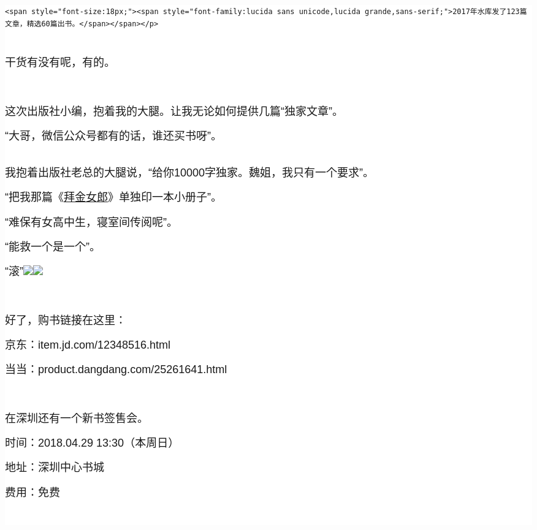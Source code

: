 	<span style="font-size:18px;"><span style="font-family:lucida sans unicode,lucida grande,sans-serif;">2017年水库发了123篇文章，精选60篇出书。</span></span></p>
<p>
	<span style="font-size:18px;"><span style="font-family:lucida sans unicode,lucida grande,sans-serif;">&nbsp;</span></span><br />
	<span style="font-family: &quot;lucida sans unicode&quot;, &quot;lucida grande&quot;, sans-serif; font-size: 18px;">干货有没有呢，有的。</span></p>
<p>
	<span style="font-size:18px;"><span style="font-family:lucida sans unicode,lucida grande,sans-serif;">&nbsp;</span></span></p>
<p>
	<span style="font-size:18px;"><span style="font-family:lucida sans unicode,lucida grande,sans-serif;">这次出版社小编，抱着我的大腿。让我无论如何提供几篇&ldquo;独家文章&rdquo;。</span></span></p>
<p>
	<span style="font-size:18px;"><span style="font-family:lucida sans unicode,lucida grande,sans-serif;">&ldquo;大哥，微信公众号都有的话，谁还买书呀&rdquo;。</span></span></p>
<p>
	<br />
	<span style="font-family: &quot;lucida sans unicode&quot;, &quot;lucida grande&quot;, sans-serif; font-size: 18px;">我抱着出版社老总的大腿说，&ldquo;给你10000字独家。魏姐，我只有一个要求&rdquo;。</span></p>
<p>
	<span style="font-size:18px;"><span style="font-family:lucida sans unicode,lucida grande,sans-serif;">&ldquo;把我那篇《<a href="http://mp.weixin.qq.com/s?__biz=MzAxNTMxMTc0MA==&amp;mid=2651014809&amp;idx=1&amp;sn=5f6aadb6fb4c54249fbe9f4d087728aa&amp;scene=21#wechat_redirect" target="_blank">拜金女郎</a>》单独印一本小册子&rdquo;。</span></span></p>
<p>
	<span style="font-size:18px;"><span style="font-family:lucida sans unicode,lucida grande,sans-serif;">&ldquo;难保有女高中生，寝室间传阅呢&rdquo;。</span></span></p>
<p>
	<span style="font-size:18px;"><span style="font-family:lucida sans unicode,lucida grande,sans-serif;">&ldquo;能救一个是一个&rdquo;。</span></span></p>
<p>
	<span style="font-size:18px;"><span style="font-family:lucida sans unicode,lucida grande,sans-serif;">&ldquo;滚&rdquo;<img _width="20px" data-="" data-fail="0" data-ratio="1" data-w="20" src="https://res.wx.qq.com/mpres/htmledition/images/icon/common/emotion_panel/smiley/smiley_11.png" /><img _width="20px" data-="" data-fail="0" data-ratio="1" data-w="20" src="https://res.wx.qq.com/mpres/htmledition/images/icon/common/emotion_panel/smiley/smiley_11.png" /></span></span></p>
<p>
	<span style="font-size:18px;"><span style="font-family:lucida sans unicode,lucida grande,sans-serif;">&nbsp;</span></span></p>
<p>
	<span style="font-size:18px;"><span style="font-family:lucida sans unicode,lucida grande,sans-serif;">好了，购书链接在这里：</span></span></p>
<p>
	<span style="font-size:18px;"><span style="font-family:lucida sans unicode,lucida grande,sans-serif;">京东：item.jd.com/12348516.html</span></span></p>
<p>
	<span style="font-size:18px;"><span style="font-family:lucida sans unicode,lucida grande,sans-serif;">当当：product.dangdang.com/25261641.html</span></span></p>
<p>
	<span style="font-size:18px;"><span style="font-family:lucida sans unicode,lucida grande,sans-serif;">&nbsp;</span></span></p>
<p>
	<span style="font-size:18px;"><span style="font-family:lucida sans unicode,lucida grande,sans-serif;">在深圳还有一个新书签售会。</span></span></p>
<p>
	<span style="font-size:18px;"><span style="font-family:lucida sans unicode,lucida grande,sans-serif;">时间：2018.04.29 13:30（本周日）</span></span></p>
<p>
	<span style="font-size:18px;"><span style="font-family:lucida sans unicode,lucida grande,sans-serif;">地址：深圳中心书城</span></span></p>
<p>
	<span style="font-size:18px;"><span style="font-family:lucida sans unicode,lucida grande,sans-serif;">费用：免费</span></span></p>
<p>
	<span style="font-size:18px;"><span style="font-family:lucida sans unicode,lucida grande,sans-serif;">&nbsp;</span></span></p>